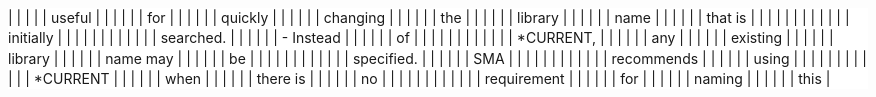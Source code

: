 |              |           |              |          |     useful   |
|              |           |              |          |     for      |
|              |           |              |          |     quickly  |
|              |           |              |          |     changing |
|              |           |              |          |     the      |
|              |           |              |          |     library  |
|              |           |              |          |     name     |
|              |           |              |          |     that is  |
|              |           |              |          |              |
|              |           |              |          |    initially |
|              |           |              |          |              |
|              |           |              |          |    searched. |
|              |           |              |          | -   Instead  |
|              |           |              |          |     of       |
|              |           |              |          |              |
|              |           |              |          |   \*CURRENT, |
|              |           |              |          |     any      |
|              |           |              |          |     existing |
|              |           |              |          |     library  |
|              |           |              |          |     name may |
|              |           |              |          |     be       |
|              |           |              |          |              |
|              |           |              |          |   specified. |
|              |           |              |          |     SMA      |
|              |           |              |          |              |
|              |           |              |          |   recommends |
|              |           |              |          |     using    |
|              |           |              |          |              |
|              |           |              |          |    \*CURRENT |
|              |           |              |          |     when     |
|              |           |              |          |     there is |
|              |           |              |          |     no       |
|              |           |              |          |              |
|              |           |              |          |  requirement |
|              |           |              |          |     for      |
|              |           |              |          |     naming   |
|              |           |              |          |     this     |